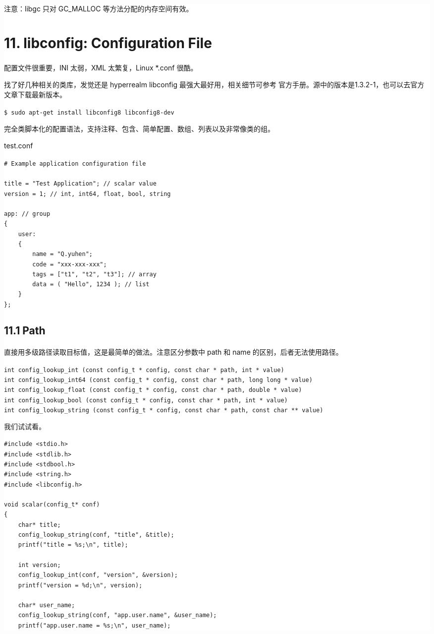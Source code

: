 注意：libgc 只对 GC_MALLOC 等方法分配的内存空间有效。

# 11. libconfig: Configuration File

配置文件很重要，INI 太弱，XML 太繁复，Linux *.conf 很酷。

找了好几种相关的类库，发觉还是 hyperrealm libconfig 最强大最好用，相关细节可参考 官方手册。源中的版本是1.3.2-1，也可以去官方文章下载最新版本。

```
$ sudo apt-get install libconfig8 libconfig8-dev
```

完全类脚本化的配置语法，支持注释、包含、简单配置、数组、列表以及非常像类的组。

test.conf

```
# Example application configuration file

title = "Test Application"; // scalar value
version = 1; // int, int64, float, bool, string

app: // group
{
	user:
	{
		name = "Q.yuhen";
		code = "xxx-xxx-xxx";
		tags = ["t1", "t2", "t3"]; // array
		data = ( "Hello", 1234 ); // list
	}
};
```

## 11.1 Path

直接用多级路径读取目标值，这是最简单的做法。注意区分参数中 path 和 name 的区别，后者无法使用路径。

```
int config_lookup_int (const config_t * config, const char * path, int * value)
int config_lookup_int64 (const config_t * config, const char * path, long long * value)
int config_lookup_float (const config_t * config, const char * path, double * value)
int config_lookup_bool (const config_t * config, const char * path, int * value)
int config_lookup_string (const config_t * config, const char * path, const char ** value)
```

我们试试看。

```
#include <stdio.h>
#include <stdlib.h>
#include <stdbool.h>
#include <string.h>
#include <libconfig.h>

void scalar(config_t* conf)
{
	char* title;
	config_lookup_string(conf, "title", &title);
	printf("title = %s;\n", title);

	int version;
	config_lookup_int(conf, "version", &version);
	printf("version = %d;\n", version);

	char* user_name;
	config_lookup_string(conf, "app.user.name", &user_name);
	printf("app.user.name = %s;\n", user_name);
```